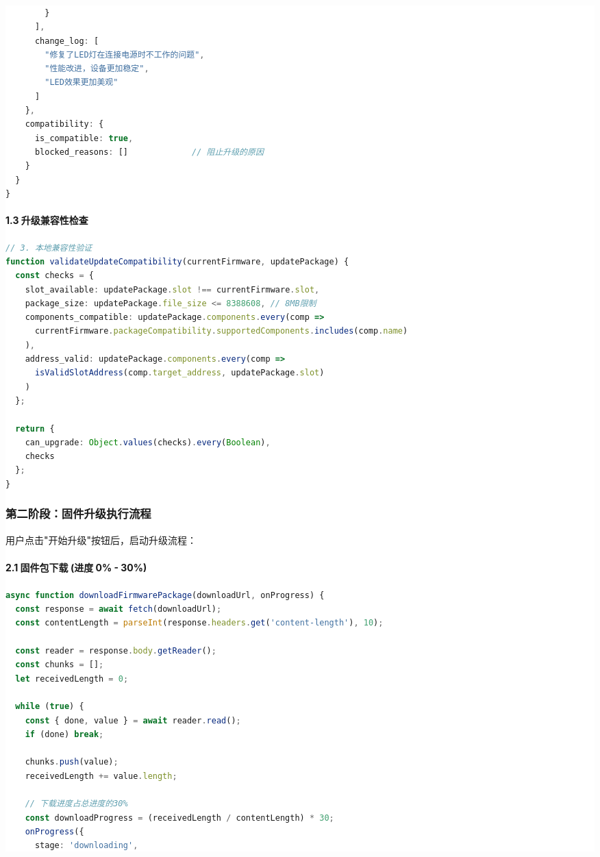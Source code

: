 ```typescript
        }
      ],
      change_log: [
        "修复了LED灯在连接电源时不工作的问题",
        "性能改进，设备更加稳定",
        "LED效果更加美观"
      ]
    },
    compatibility: {
      is_compatible: true,
      blocked_reasons: []             // 阻止升级的原因
    }
  }
}
```

#### 1.3 升级兼容性检查

```typescript
// 3. 本地兼容性验证
function validateUpdateCompatibility(currentFirmware, updatePackage) {
  const checks = {
    slot_available: updatePackage.slot !== currentFirmware.slot,
    package_size: updatePackage.file_size <= 8388608, // 8MB限制
    components_compatible: updatePackage.components.every(comp => 
      currentFirmware.packageCompatibility.supportedComponents.includes(comp.name)
    ),
    address_valid: updatePackage.components.every(comp => 
      isValidSlotAddress(comp.target_address, updatePackage.slot)
    )
  };
  
  return {
    can_upgrade: Object.values(checks).every(Boolean),
    checks
  };
}
```

### 第二阶段：固件升级执行流程

用户点击"开始升级"按钮后，启动升级流程：

#### 2.1 固件包下载 (进度 0% - 30%)

```typescript
async function downloadFirmwarePackage(downloadUrl, onProgress) {
  const response = await fetch(downloadUrl);
  const contentLength = parseInt(response.headers.get('content-length'), 10);
  
  const reader = response.body.getReader();
  const chunks = [];
  let receivedLength = 0;
  
  while (true) {
    const { done, value } = await reader.read();
    if (done) break;
    
    chunks.push(value);
    receivedLength += value.length;
    
    // 下载进度占总进度的30%
    const downloadProgress = (receivedLength / contentLength) * 30;
    onProgress({
      stage: 'downloading',
```